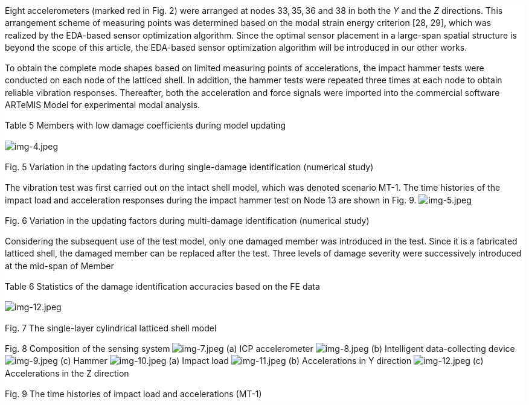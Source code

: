 Eight accelerometers (marked red in Fig. 2) were arranged at nodes $33,35,36$ and 38 in both the $Y$ and the $Z$ directions. This arrangement scheme of measuring points was determined based on the modal strain energy criterion [28, 29], which was realized by the EDA-based sensor optimization algorithm. Since the optimal sensor placement in a large-span spatial structure is beyond the scope of this article, the EDA-based sensor optimization algorithm will be introduced in our other works.

To obtain the complete mode shapes based on limited measuring points of accelerations, the impact hammer tests were conducted on each node of the latticed shell. In addition, the hammer tests were repeated three times at each node to obtain reliable vibration responses. Thereafter, both the acceleration and force signals were imported into the commercial software ARTeMIS Model for experimental modal analysis.

Table 5 Members with low damage coefficients during model updating

![img-4.jpeg](img-4.jpeg)

Fig. 5 Variation in the updating factors during single-damage identification (numerical study)

The vibration test was first carried out on the intact shell model, which was denoted scenario MT-1. The time histories of the impact load and acceleration responses during the impact hammer test on Node 13 are shown in Fig. 9.
![img-5.jpeg](img-5.jpeg)

Fig. 6 Variation in the updating factors during multi-damage identification (numerical study)

Considering the subsequent use of the test model, only one damaged member was introduced in the test. Since it is a fabricated latticed shell, the damaged member can be replaced after the test. Three levels of damage severity were successively introduced at the mid-span of Member

Table 6 Statistics of the damage identification accuracies based on the FE data

![img-12.jpeg](img-12.jpeg)

Fig. 7 The single-layer cylindrical latticed shell model

Fig. 8 Composition of the sensing system
![img-7.jpeg](img-7.jpeg)
(a) ICP accelerometer
![img-8.jpeg](img-8.jpeg)
(b) Intelligent data-collecting device
![img-9.jpeg](img-9.jpeg)
(c) Hammer
![img-10.jpeg](img-10.jpeg)
(a) Impact load
![img-11.jpeg](img-11.jpeg)
(b) Accelerations in Y direction
![img-12.jpeg](img-12.jpeg)
(c) Accelerations in the Z direction

Fig. 9 The time histories of impact load and accelerations (MT-1)


[^0]:    Qinghua Han qhhan@tju.edu.cn